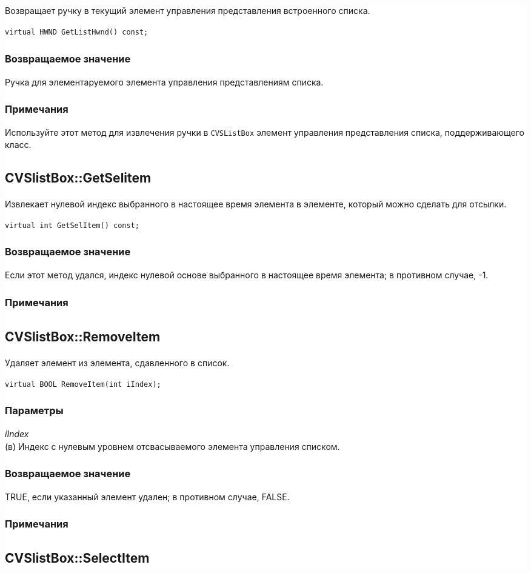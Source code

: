 Возвращает ручку в текущий элемент управления представления встроенного списка.

```
virtual HWND GetListHwnd() const;
```

### <a name="return-value"></a>Возвращаемое значение

Ручка для элементаруемого элемента управления представлениям списка.

### <a name="remarks"></a>Примечания

Используйте этот метод для извлечения ручки в `CVSListBox` элемент управления представления списка, поддерживающего класс.

## <a name="cvslistboxgetselitem"></a><a name="getselitem"></a>CVSlistBox::GetSelitem

Извлекает нулевой индекс выбранного в настоящее время элемента в элементе, который можно сделать для отсылки.

```
virtual int GetSelItem() const;
```

### <a name="return-value"></a>Возвращаемое значение

Если этот метод удался, индекс нулевой основе выбранного в настоящее время элемента; в противном случае, -1.

### <a name="remarks"></a>Примечания

## <a name="cvslistboxremoveitem"></a><a name="removeitem"></a>CVSlistBox::RemoveItem

Удаляет элемент из элемента, сдавленного в список.

```
virtual BOOL RemoveItem(int iIndex);
```

### <a name="parameters"></a>Параметры

*iIndex*<br/>
(в) Индекс с нулевым уровнем отсвасываемого элемента управления списком.

### <a name="return-value"></a>Возвращаемое значение

TRUE, если указанный элемент удален; в противном случае, FALSE.

### <a name="remarks"></a>Примечания

## <a name="cvslistboxselectitem"></a><a name="selectitem"></a>CVSlistBox::SelectItem
